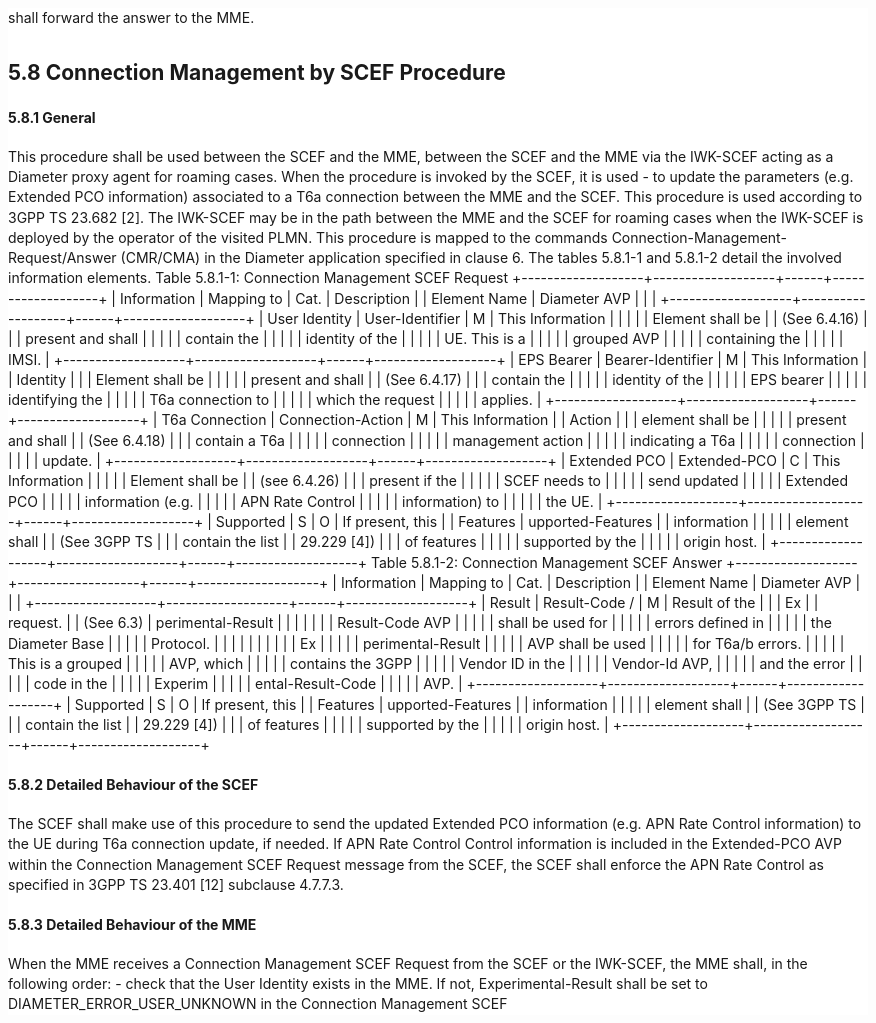 shall forward the answer to the MME.
## 5.8 Connection Management by SCEF Procedure
#### 5.8.1 General
This procedure shall be used between the SCEF and the MME, between the SCEF
and the MME via the IWK-SCEF acting as a Diameter proxy agent for roaming
cases.
When the procedure is invoked by the SCEF, it is used
\- to update the parameters (e.g. Extended PCO information) associated to a
T6a connection between the MME and the SCEF.
This procedure is used according to 3GPP TS 23.682 [2]. The IWK-SCEF may be in
the path between the MME and the SCEF for roaming cases when the IWK-SCEF is
deployed by the operator of the visited PLMN.
This procedure is mapped to the commands Connection-Management-Request/Answer
(CMR/CMA) in the Diameter application specified in clause 6.
The tables 5.8.1-1 and 5.8.1-2 detail the involved information elements.
Table 5.8.1-1: Connection Management SCEF Request
+-------------------+-------------------+------+-------------------+ | Information | Mapping to | Cat. | Description | | Element Name | Diameter AVP | | | +-------------------+-------------------+------+-------------------+ | User Identity | User-Identifier | M | This Information | | | | | Element shall be | | (See 6.4.16) | | | present and shall | | | | | contain the | | | | | identity of the | | | | | UE. This is a | | | | | grouped AVP | | | | | containing the | | | | | IMSI. | +-------------------+-------------------+------+-------------------+ | EPS Bearer | Bearer-Identifier | M | This Information | | Identity | | | Element shall be | | | | | present and shall | | (See 6.4.17) | | | contain the | | | | | identity of the | | | | | EPS bearer | | | | | identifying the | | | | | T6a connection to | | | | | which the request | | | | | applies. | +-------------------+-------------------+------+-------------------+ | T6a Connection | Connection-Action | M | This Information | | Action | | | element shall be | | | | | present and shall | | (See 6.4.18) | | | contain a T6a | | | | | connection | | | | | management action | | | | | indicating a T6a | | | | | connection | | | | | update. | +-------------------+-------------------+------+-------------------+ | Extended PCO | Extended-PCO | C | This Information | | | | | Element shall be | | (see 6.4.26) | | | present if the | | | | | SCEF needs to | | | | | send updated | | | | | Extended PCO | | | | | information (e.g. | | | | | APN Rate Control | | | | | information) to | | | | | the UE. | +-------------------+-------------------+------+-------------------+ | Supported | S | O | If present, this | | Features | upported-Features | | information | | | | | element shall | | (See 3GPP TS | | | contain the list | | 29.229 [4]) | | | of features | | | | | supported by the | | | | | origin host. | +-------------------+-------------------+------+-------------------+
Table 5.8.1-2: Connection Management SCEF Answer
+-------------------+-------------------+------+-------------------+ | Information | Mapping to | Cat. | Description | | Element Name | Diameter AVP | | | +-------------------+-------------------+------+-------------------+ | Result | Result-Code / | M | Result of the | | | Ex | | request. | | (See 6.3) | perimental-Result | | | | | | | Result-Code AVP | | | | | shall be used for | | | | | errors defined in | | | | | the Diameter Base | | | | | Protocol. | | | | | | | | | | Ex | | | | | perimental-Result | | | | | AVP shall be used | | | | | for T6a/b errors. | | | | | This is a grouped | | | | | AVP, which | | | | | contains the 3GPP | | | | | Vendor ID in the | | | | | Vendor-Id AVP, | | | | | and the error | | | | | code in the | | | | | Experim | | | | | ental-Result-Code | | | | | AVP. | +-------------------+-------------------+------+-------------------+ | Supported | S | O | If present, this | | Features | upported-Features | | information | | | | | element shall | | (See 3GPP TS | | | contain the list | | 29.229 [4]) | | | of features | | | | | supported by the | | | | | origin host. | +-------------------+-------------------+------+-------------------+
#### 5.8.2 Detailed Behaviour of the SCEF
The SCEF shall make use of this procedure to send the updated Extended PCO
information (e.g. APN Rate Control information) to the UE during T6a
connection update, if needed. If APN Rate Control Control information is
included in the Extended-PCO AVP within the Connection Management SCEF Request
message from the SCEF, the SCEF shall enforce the APN Rate Control as
specified in 3GPP TS 23.401 [12] subclause 4.7.7.3.
#### 5.8.3 Detailed Behaviour of the MME
When the MME receives a Connection Management SCEF Request from the SCEF or
the IWK-SCEF, the MME shall, in the following order:
\- check that the User Identity exists in the MME. If not, Experimental-Result
shall be set to DIAMETER_ERROR_USER_UNKNOWN in the Connection Management SCEF